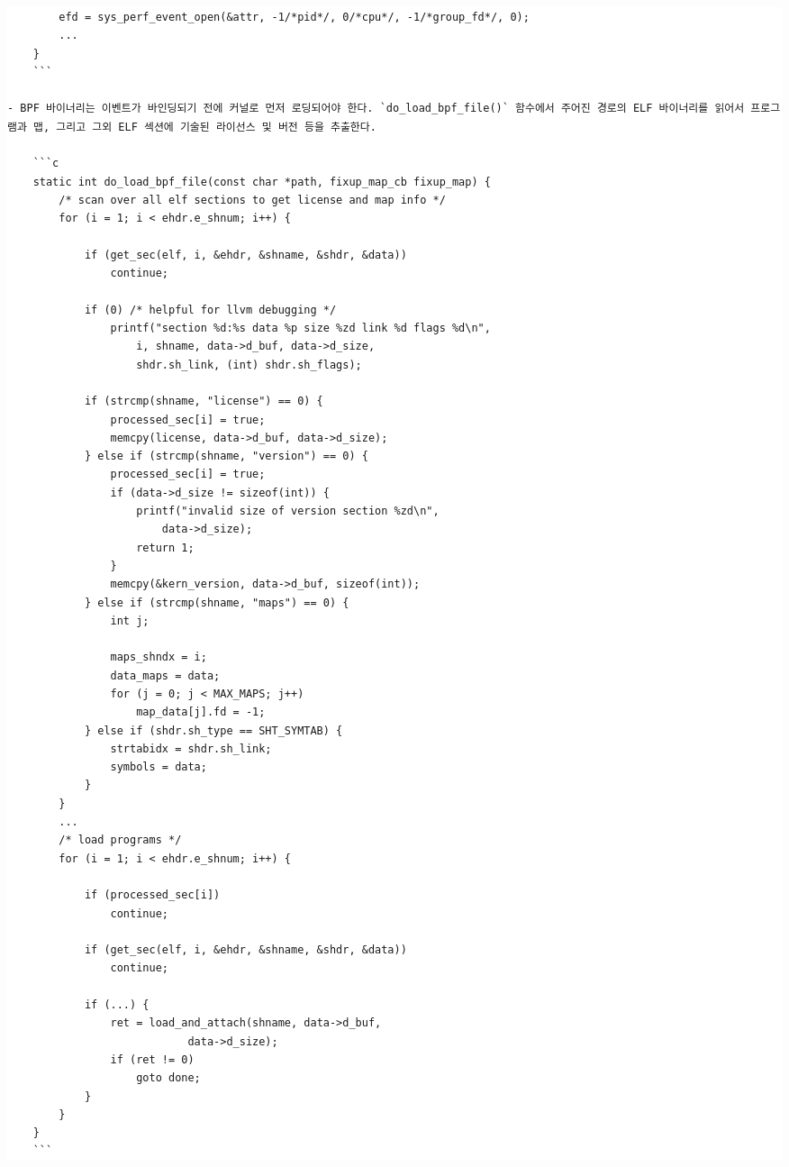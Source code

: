 			efd = sys_perf_event_open(&attr, -1/*pid*/, 0/*cpu*/, -1/*group_fd*/, 0);
			...
		}
		```
	
	- BPF 바이너리는 이벤트가 바인딩되기 전에 커널로 먼저 로딩되어야 한다. `do_load_bpf_file()` 함수에서 주어진 경로의 ELF 바이너리를 읽어서 프로그램과 맵, 그리고 그외 ELF 섹션에 기술된 라이선스 및 버전 등을 추출한다.

		```c
		static int do_load_bpf_file(const char *path, fixup_map_cb fixup_map) {
			/* scan over all elf sections to get license and map info */
			for (i = 1; i < ehdr.e_shnum; i++) {

				if (get_sec(elf, i, &ehdr, &shname, &shdr, &data))
					continue;

				if (0) /* helpful for llvm debugging */
					printf("section %d:%s data %p size %zd link %d flags %d\n",
						i, shname, data->d_buf, data->d_size,
						shdr.sh_link, (int) shdr.sh_flags);

				if (strcmp(shname, "license") == 0) {
					processed_sec[i] = true;
					memcpy(license, data->d_buf, data->d_size);
				} else if (strcmp(shname, "version") == 0) {
					processed_sec[i] = true;
					if (data->d_size != sizeof(int)) {
						printf("invalid size of version section %zd\n",
							data->d_size);
						return 1;
					}
					memcpy(&kern_version, data->d_buf, sizeof(int));
				} else if (strcmp(shname, "maps") == 0) {
					int j;

					maps_shndx = i;
					data_maps = data;
					for (j = 0; j < MAX_MAPS; j++)
						map_data[j].fd = -1;
				} else if (shdr.sh_type == SHT_SYMTAB) {
					strtabidx = shdr.sh_link;
					symbols = data;
				}
			}
			...
			/* load programs */
			for (i = 1; i < ehdr.e_shnum; i++) {

				if (processed_sec[i])
					continue;

				if (get_sec(elf, i, &ehdr, &shname, &shdr, &data))
					continue;

				if (...) {
					ret = load_and_attach(shname, data->d_buf,
								data->d_size);
					if (ret != 0)
						goto done;
				}
			}
		}
		```
